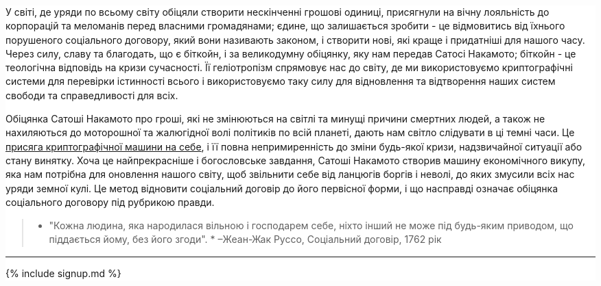У світі, де уряди по всьому світу обіцяли створити нескінченні грошові одиниці, присягнули на вічну лояльність до корпорацій та меломанів перед власними громадянами; єдине, що залишається зробити - це відмовитись від їхнього порушеного соціального договору, який вони називають законом, і створити нові, які краще і придатніші для нашого часу. Через силу, славу та благодать, що є біткойн, і за великодумну обіцянку, яку нам передав Сатосі Накамото; біткойн - це теологічна відповідь на кризи сучасності. Її геліотропізм спрямовує нас до світу, де ми використовуємо криптографічні системи для перевірки істинності всього і використовуємо таку силу для відновлення та відтворення наших систем свободи та справедливості для всіх.

Обіцянка Сатоші Накамото про гроші, які не змінюються на світлі та минущі причини смертних людей, а також не нахиляються до моторошної та жалюгідної волі політиків по всій планеті, дають нам світло слідувати в ці темні часи. Це [присяга криптографічної машини на себе](http://cryptosovereignty.org/oath-machines-liturgy-code/), і її повна непримиренність до зміни будь-якої кризи, надзвичайної ситуації або стану винятку. Хоча це найпрекрасніше і богословське завдання, Сатоші Накамото створив машину економічного викупу, яка нам потрібна для оновлення нашого світу, щоб звільнити себе від ланцюгів боргів і неволі, до яких змусили всіх нас уряди земної кулі. Це метод відновити соціальний договір до його первісної форми, і що насправді означає обіцянка соціального договору під рубрикою правди.

> * "Кожна людина, яка народилася вільною і господарем себе, ніхто інший не може під будь-яким приводом, що піддається йому, без його згоди". *
> –Жеан-Жак Руссо, Соціальний договір, 1762 рік

***

{% include signup.md %}